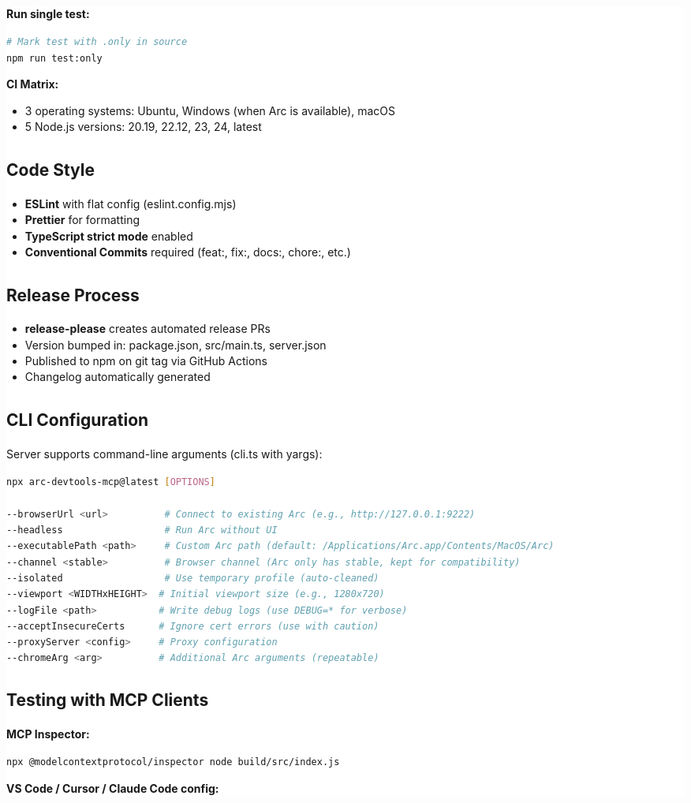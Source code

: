 **Run single test:**

```bash
# Mark test with .only in source
npm run test:only
```

**CI Matrix:**

- 3 operating systems: Ubuntu, Windows (when Arc is available), macOS
- 5 Node.js versions: 20.19, 22.12, 23, 24, latest

## Code Style

- **ESLint** with flat config (eslint.config.mjs)
- **Prettier** for formatting
- **TypeScript strict mode** enabled
- **Conventional Commits** required (feat:, fix:, docs:, chore:, etc.)

## Release Process

- **release-please** creates automated release PRs
- Version bumped in: package.json, src/main.ts, server.json
- Published to npm on git tag via GitHub Actions
- Changelog automatically generated

## CLI Configuration

Server supports command-line arguments (cli.ts with yargs):

```bash
npx arc-devtools-mcp@latest [OPTIONS]

--browserUrl <url>          # Connect to existing Arc (e.g., http://127.0.0.1:9222)
--headless                  # Run Arc without UI
--executablePath <path>     # Custom Arc path (default: /Applications/Arc.app/Contents/MacOS/Arc)
--channel <stable>          # Browser channel (Arc only has stable, kept for compatibility)
--isolated                  # Use temporary profile (auto-cleaned)
--viewport <WIDTHxHEIGHT>  # Initial viewport size (e.g., 1280x720)
--logFile <path>           # Write debug logs (use DEBUG=* for verbose)
--acceptInsecureCerts      # Ignore cert errors (use with caution)
--proxyServer <config>     # Proxy configuration
--chromeArg <arg>          # Additional Arc arguments (repeatable)
```

## Testing with MCP Clients

**MCP Inspector:**

```bash
npx @modelcontextprotocol/inspector node build/src/index.js
```

**VS Code / Cursor / Claude Code config:**
